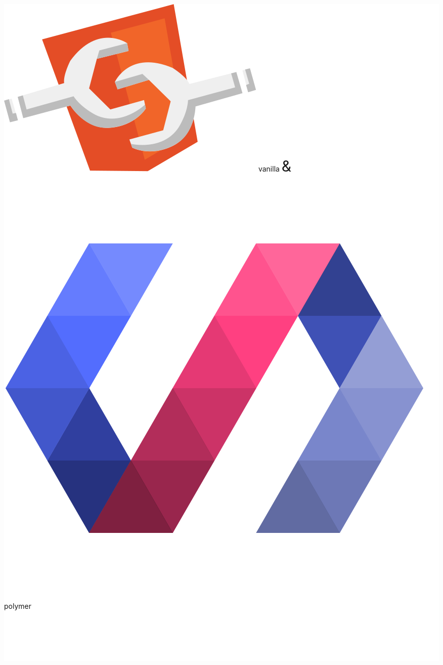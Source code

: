   <span layout horizontal center><img src="images/logos/webcomponents_new.svg"> vanilla</span>
  <span style="font-size:30px">&amp;</span>
  <span layout horizontal center><img src="images/polymer/p-logo-square.png"> polymer</span>
</h3>
<pre class="prettyprint nohighlight" style="font-size:25px" data-lang="menu-bar.html">
